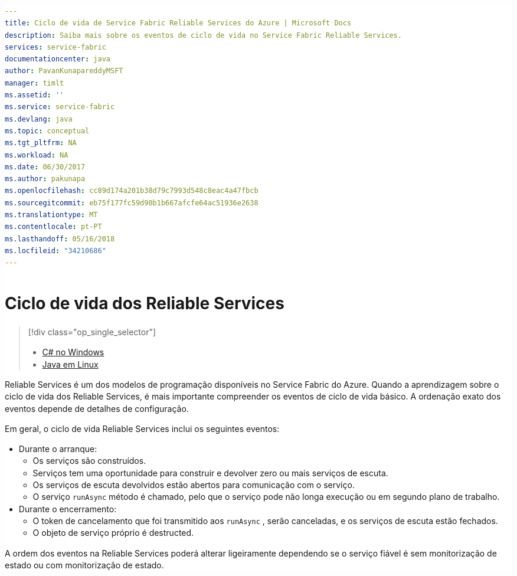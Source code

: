 ```yaml
---
title: Ciclo de vida de Service Fabric Reliable Services do Azure | Microsoft Docs
description: Saiba mais sobre os eventos de ciclo de vida no Service Fabric Reliable Services.
services: service-fabric
documentationcenter: java
author: PavanKunapareddyMSFT
manager: timlt
ms.assetid: ''
ms.service: service-fabric
ms.devlang: java
ms.topic: conceptual
ms.tgt_pltfrm: NA
ms.workload: NA
ms.date: 06/30/2017
ms.author: pakunapa
ms.openlocfilehash: cc89d174a201b38d79c7993d548c8eac4a47fbcb
ms.sourcegitcommit: eb75f177fc59d90b1b667afcfe64ac51936e2638
ms.translationtype: MT
ms.contentlocale: pt-PT
ms.lasthandoff: 05/16/2018
ms.locfileid: "34210686"
---
```

# <a name="reliable-services-lifecycle"></a>Ciclo de vida dos Reliable Services
> [!div class="op_single_selector"]
> * [C# no Windows](service-fabric-reliable-services-lifecycle.md)
> * [Java em Linux](service-fabric-reliable-services-lifecycle-java.md)
>
>

Reliable Services é um dos modelos de programação disponíveis no Service Fabric do Azure. Quando a aprendizagem sobre o ciclo de vida dos Reliable Services, é mais importante compreender os eventos de ciclo de vida básico. A ordenação exato dos eventos depende de detalhes de configuração. 

Em geral, o ciclo de vida Reliable Services inclui os seguintes eventos:

* Durante o arranque:
  * Os serviços são construídos.
  * Serviços tem uma oportunidade para construir e devolver zero ou mais serviços de escuta.
  * Os serviços de escuta devolvidos estão abertos para comunicação com o serviço.
  * O serviço `runAsync` método é chamado, pelo que o serviço pode não longa execução ou em segundo plano de trabalho.
* Durante o encerramento:
  * O token de cancelamento que foi transmitido aos `runAsync` , serão canceladas, e os serviços de escuta estão fechados.
  * O objeto de serviço próprio é destructed.

A ordem dos eventos na Reliable Services poderá alterar ligeiramente dependendo se o serviço fiável é sem monitorização de estado ou com monitorização de estado. 
